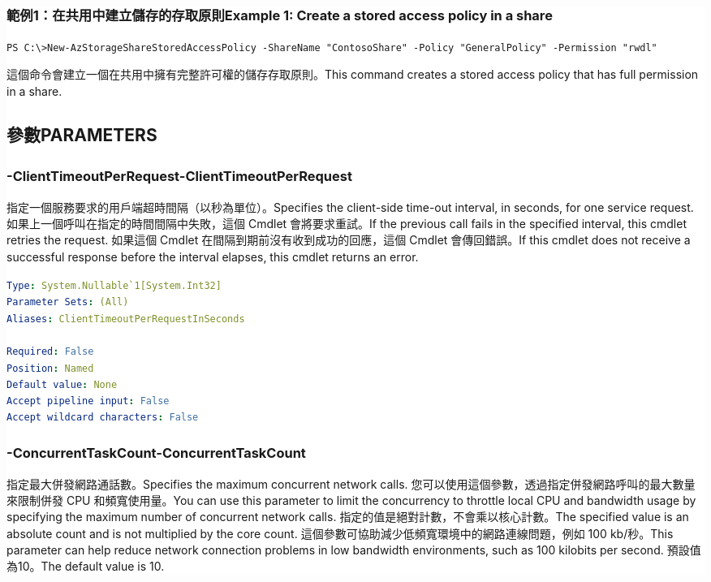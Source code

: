 ### <span data-ttu-id="7412d-108">範例1：在共用中建立儲存的存取原則</span><span class="sxs-lookup"><span data-stu-id="7412d-108">Example 1: Create a stored access policy in a share</span></span>
```
PS C:\>New-AzStorageShareStoredAccessPolicy -ShareName "ContosoShare" -Policy "GeneralPolicy" -Permission "rwdl"
```

<span data-ttu-id="7412d-109">這個命令會建立一個在共用中擁有完整許可權的儲存存取原則。</span><span class="sxs-lookup"><span data-stu-id="7412d-109">This command creates a stored access policy that has full permission in a share.</span></span>

## <span data-ttu-id="7412d-110">參數</span><span class="sxs-lookup"><span data-stu-id="7412d-110">PARAMETERS</span></span>

### <span data-ttu-id="7412d-111">-ClientTimeoutPerRequest</span><span class="sxs-lookup"><span data-stu-id="7412d-111">-ClientTimeoutPerRequest</span></span>
<span data-ttu-id="7412d-112">指定一個服務要求的用戶端超時間隔（以秒為單位）。</span><span class="sxs-lookup"><span data-stu-id="7412d-112">Specifies the client-side time-out interval, in seconds, for one service request.</span></span>
<span data-ttu-id="7412d-113">如果上一個呼叫在指定的時間間隔中失敗，這個 Cmdlet 會將要求重試。</span><span class="sxs-lookup"><span data-stu-id="7412d-113">If the previous call fails in the specified interval, this cmdlet retries the request.</span></span>
<span data-ttu-id="7412d-114">如果這個 Cmdlet 在間隔到期前沒有收到成功的回應，這個 Cmdlet 會傳回錯誤。</span><span class="sxs-lookup"><span data-stu-id="7412d-114">If this cmdlet does not receive a successful response before the interval elapses, this cmdlet returns an error.</span></span>

```yaml
Type: System.Nullable`1[System.Int32]
Parameter Sets: (All)
Aliases: ClientTimeoutPerRequestInSeconds

Required: False
Position: Named
Default value: None
Accept pipeline input: False
Accept wildcard characters: False
```

### <span data-ttu-id="7412d-115">-ConcurrentTaskCount</span><span class="sxs-lookup"><span data-stu-id="7412d-115">-ConcurrentTaskCount</span></span>
<span data-ttu-id="7412d-116">指定最大併發網路通話數。</span><span class="sxs-lookup"><span data-stu-id="7412d-116">Specifies the maximum concurrent network calls.</span></span>
<span data-ttu-id="7412d-117">您可以使用這個參數，透過指定併發網路呼叫的最大數量來限制併發 CPU 和頻寬使用量。</span><span class="sxs-lookup"><span data-stu-id="7412d-117">You can use this parameter to limit the concurrency to throttle local CPU and bandwidth usage by specifying the maximum number of concurrent network calls.</span></span>
<span data-ttu-id="7412d-118">指定的值是絕對計數，不會乘以核心計數。</span><span class="sxs-lookup"><span data-stu-id="7412d-118">The specified value is an absolute count and is not multiplied by the core count.</span></span>
<span data-ttu-id="7412d-119">這個參數可協助減少低頻寬環境中的網路連線問題，例如 100 kb/秒。</span><span class="sxs-lookup"><span data-stu-id="7412d-119">This parameter can help reduce network connection problems in low bandwidth environments, such as 100 kilobits per second.</span></span>
<span data-ttu-id="7412d-120">預設值為10。</span><span class="sxs-lookup"><span data-stu-id="7412d-120">The default value is 10.</span></span>
